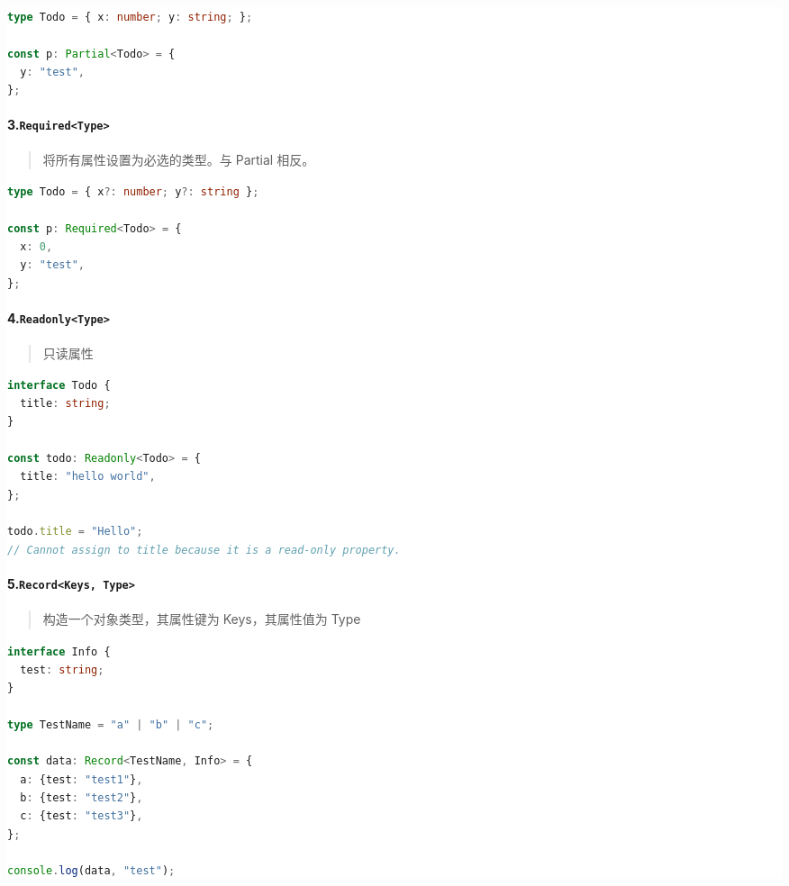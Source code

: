 ```ts
type Todo = { x: number; y: string; };

const p: Partial<Todo> = {
  y: "test",
};
```

#### 3.`Required<Type>`

> 将所有属性设置为必选的类型。与 Partial 相反。

```ts
type Todo = { x?: number; y?: string };

const p: Required<Todo> = {
  x: 0,
  y: "test",
};
```

#### 4.`Readonly<Type>`

> 只读属性

```ts
interface Todo {
  title: string;
}

const todo: Readonly<Todo> = {
  title: "hello world",
};

todo.title = "Hello";
// Cannot assign to title because it is a read-only property.
```

#### 5.`Record<Keys, Type>`

> 构造一个对象类型，其属性键为 Keys，其属性值为 Type

```ts
interface Info {
  test: string;
}

type TestName = "a" | "b" | "c";

const data: Record<TestName, Info> = {
  a: {test: "test1"},
  b: {test: "test2"},
  c: {test: "test3"},
};

console.log(data, "test");
```
